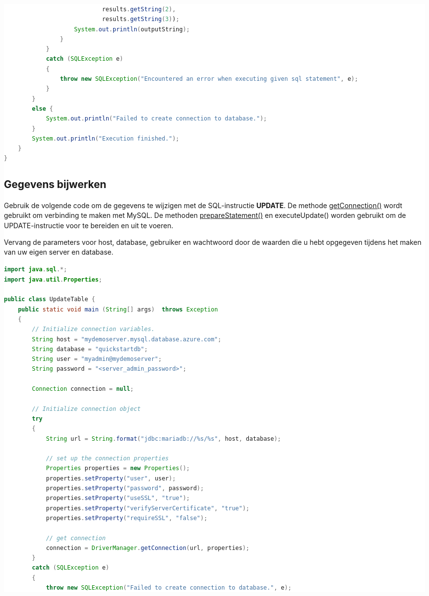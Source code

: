 ```java
                            results.getString(2),
                            results.getString(3));
                    System.out.println(outputString);
                }
            }
            catch (SQLException e)
            {
                throw new SQLException("Encountered an error when executing given sql statement", e);
            }       
        }
        else {
            System.out.println("Failed to create connection to database."); 
        }
        System.out.println("Execution finished.");
    }
}
```

## <a name="update-data"></a>Gegevens bijwerken

Gebruik de volgende code om de gegevens te wijzigen met de SQL-instructie **UPDATE**. De methode [getConnection()](https://mariadb.com/kb/en/library/about-mariadb-connector-j/#using-drivermanager) wordt gebruikt om verbinding te maken met MySQL. De methoden [prepareStatement()](https://docs.oracle.com/javase/tutorial/jdbc/basics/prepared.html) en executeUpdate() worden gebruikt om de UPDATE-instructie voor te bereiden en uit te voeren. 

Vervang de parameters voor host, database, gebruiker en wachtwoord door de waarden die u hebt opgegeven tijdens het maken van uw eigen server en database.

```java
import java.sql.*;
import java.util.Properties;

public class UpdateTable {
    public static void main (String[] args)  throws Exception
    {
        // Initialize connection variables. 
        String host = "mydemoserver.mysql.database.azure.com";
        String database = "quickstartdb";
        String user = "myadmin@mydemoserver";
        String password = "<server_admin_password>";

        Connection connection = null;

        // Initialize connection object
        try
        {
            String url = String.format("jdbc:mariadb://%s/%s", host, database);
            
            // set up the connection properties
            Properties properties = new Properties();
            properties.setProperty("user", user);
            properties.setProperty("password", password);
            properties.setProperty("useSSL", "true");
            properties.setProperty("verifyServerCertificate", "true");
            properties.setProperty("requireSSL", "false");

            // get connection
            connection = DriverManager.getConnection(url, properties);
        }
        catch (SQLException e)
        {
            throw new SQLException("Failed to create connection to database.", e);
```